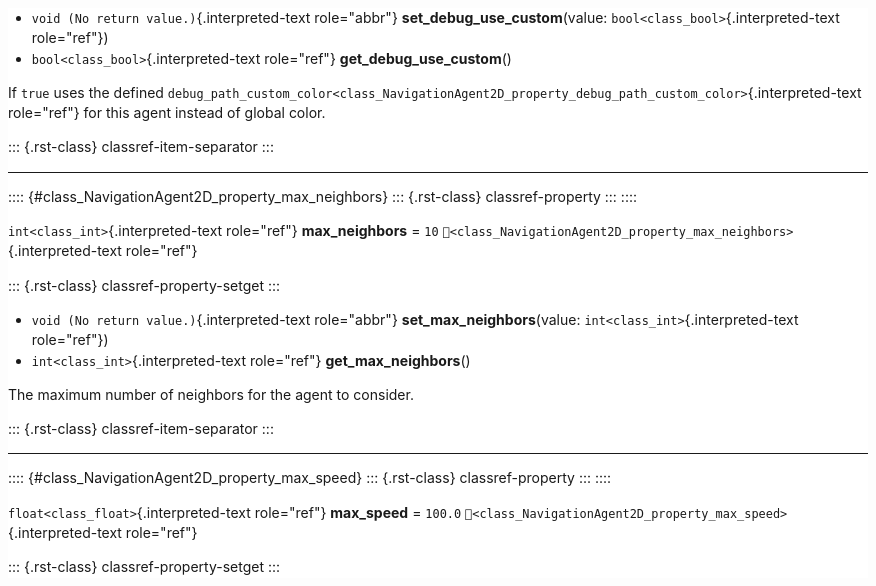 - `void (No return value.)`{.interpreted-text role="abbr"}
  **set_debug_use_custom**(value: `bool<class_bool>`{.interpreted-text
  role="ref"})
- `bool<class_bool>`{.interpreted-text role="ref"}
  **get_debug_use_custom**()

If `true` uses the defined
`debug_path_custom_color<class_NavigationAgent2D_property_debug_path_custom_color>`{.interpreted-text
role="ref"} for this agent instead of global color.

::: {.rst-class}
classref-item-separator
:::

------------------------------------------------------------------------

:::: {#class_NavigationAgent2D_property_max_neighbors}
::: {.rst-class}
classref-property
:::
::::

`int<class_int>`{.interpreted-text role="ref"} **max_neighbors** = `10`
`🔗<class_NavigationAgent2D_property_max_neighbors>`{.interpreted-text
role="ref"}

::: {.rst-class}
classref-property-setget
:::

- `void (No return value.)`{.interpreted-text role="abbr"}
  **set_max_neighbors**(value: `int<class_int>`{.interpreted-text
  role="ref"})
- `int<class_int>`{.interpreted-text role="ref"} **get_max_neighbors**()

The maximum number of neighbors for the agent to consider.

::: {.rst-class}
classref-item-separator
:::

------------------------------------------------------------------------

:::: {#class_NavigationAgent2D_property_max_speed}
::: {.rst-class}
classref-property
:::
::::

`float<class_float>`{.interpreted-text role="ref"} **max_speed** =
`100.0`
`🔗<class_NavigationAgent2D_property_max_speed>`{.interpreted-text
role="ref"}

::: {.rst-class}
classref-property-setget
:::
